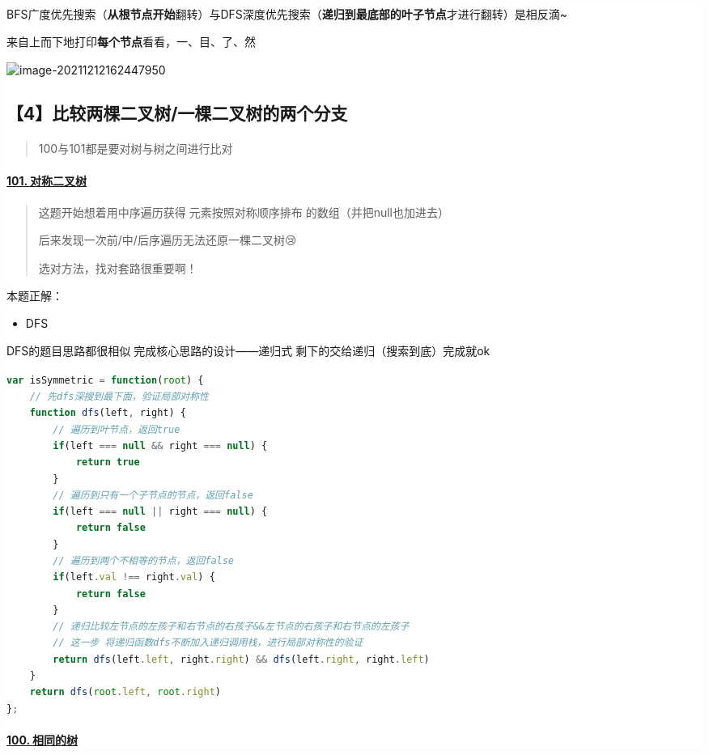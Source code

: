 BFS广度优先搜索（**从根节点开始**翻转）与DFS深度优先搜索（**递归到最底部的叶子节点**才进行翻转）是相反滴~

来自上而下地打印**每个节点**看看，一、目、了、然

![image-20211212162447950](https://gitee.com/su-fangzhou/blog-image/raw/master/202112121624143.png)

## 【4】比较两棵二叉树/一棵二叉树的两个分支

> 100与101都是要对树与树之间进行比对



#### [101. 对称二叉树](https://leetcode-cn.com/problems/symmetric-tree/)

> 这题开始想着用中序遍历获得 元素按照对称顺序排布 的数组（并把null也加进去）
>
> 后来发现一次前/中/后序遍历无法还原一棵二叉树😢
>
> 选对方法，找对套路很重要啊！

本题正解：

- DFS

DFS的题目思路都很相似 完成核心思路的设计——递归式 剩下的交给递归（搜索到底）完成就ok

```js
var isSymmetric = function(root) {
    // 先dfs深搜到最下面，验证局部对称性
    function dfs(left, right) {
        // 遍历到叶节点，返回true
        if(left === null && right === null) {
            return true
        }
        // 遍历到只有一个子节点的节点，返回false
        if(left === null || right === null) {
            return false
        }
        // 遍历到两个不相等的节点，返回false
        if(left.val !== right.val) {
            return false
        }
        // 递归比较左节点的左孩子和右节点的右孩子&&左节点的右孩子和右节点的左孩子
        // 这一步 将递归函数dfs不断加入递归调用栈，进行局部对称性的验证
        return dfs(left.left, right.right) && dfs(left.right, right.left)
    }
    return dfs(root.left, root.right)
};
```



#### [100. 相同的树](https://leetcode-cn.com/problems/same-tree/)
